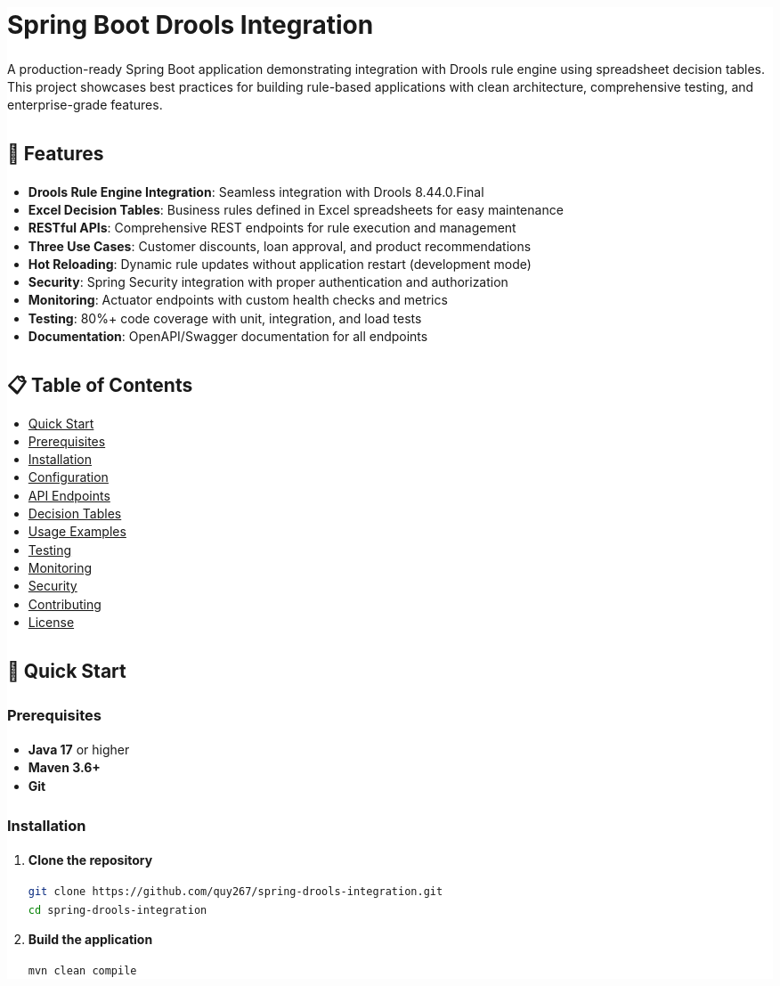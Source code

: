 # Spring Boot Drools Integration

A production-ready Spring Boot application demonstrating integration with Drools rule engine using spreadsheet decision tables. This project showcases best practices for building rule-based applications with clean architecture, comprehensive testing, and enterprise-grade features.

## 🚀 Features

- **Drools Rule Engine Integration**: Seamless integration with Drools 8.44.0.Final
- **Excel Decision Tables**: Business rules defined in Excel spreadsheets for easy maintenance
- **RESTful APIs**: Comprehensive REST endpoints for rule execution and management
- **Three Use Cases**: Customer discounts, loan approval, and product recommendations
- **Hot Reloading**: Dynamic rule updates without application restart (development mode)
- **Security**: Spring Security integration with proper authentication and authorization
- **Monitoring**: Actuator endpoints with custom health checks and metrics
- **Testing**: 80%+ code coverage with unit, integration, and load tests
- **Documentation**: OpenAPI/Swagger documentation for all endpoints

## 📋 Table of Contents

- [Quick Start](#quick-start)
- [Prerequisites](#prerequisites)
- [Installation](#installation)
- [Configuration](#configuration)
- [API Endpoints](#api-endpoints)
- [Decision Tables](#decision-tables)
- [Usage Examples](#usage-examples)
- [Testing](#testing)
- [Monitoring](#monitoring)
- [Security](#security)
- [Contributing](#contributing)
- [License](#license)

## 🏃 Quick Start

### Prerequisites

- **Java 17** or higher
- **Maven 3.6+**
- **Git**

### Installation

1. **Clone the repository**
   ```bash
   git clone https://github.com/quy267/spring-drools-integration.git
   cd spring-drools-integration
   ```

2. **Build the application**
   ```bash
   mvn clean compile
   ```

